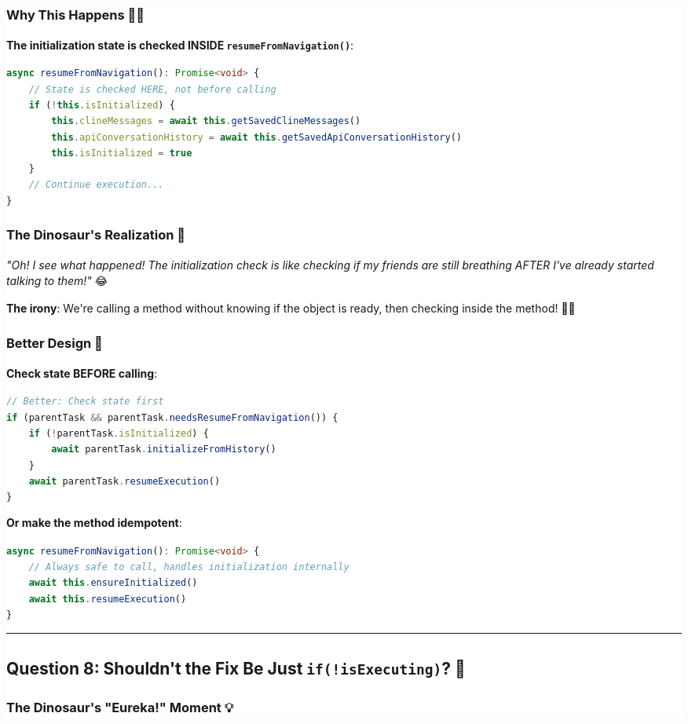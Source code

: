 ### Why This Happens 🕵️‍♂️

**The initialization state is checked INSIDE `resumeFromNavigation()`**:

```typescript
async resumeFromNavigation(): Promise<void> {
    // State is checked HERE, not before calling
    if (!this.isInitialized) {
        this.clineMessages = await this.getSavedClineMessages()
        this.apiConversationHistory = await this.getSavedApiConversationHistory()
        this.isInitialized = true
    }
    // Continue execution...
}
```

### The Dinosaur's Realization 🦕

*"Oh! I see what happened! The initialization check is like checking if my friends are still breathing AFTER I've already started talking to them!"* 😂

**The irony**: We're calling a method without knowing if the object is ready, then checking inside the method! 🤦‍♂️

### Better Design 🎯

**Check state BEFORE calling**:

```typescript
// Better: Check state first
if (parentTask && parentTask.needsResumeFromNavigation()) {
    if (!parentTask.isInitialized) {
        await parentTask.initializeFromHistory()
    }
    await parentTask.resumeExecution()
}
```

**Or make the method idempotent**:

```typescript
async resumeFromNavigation(): Promise<void> {
    // Always safe to call, handles initialization internally
    await this.ensureInitialized()
    await this.resumeExecution()
}
```

---

## Question 8: Shouldn't the Fix Be Just `if(!isExecuting)`? 🎯

### The Dinosaur's "Eureka!" Moment 💡
